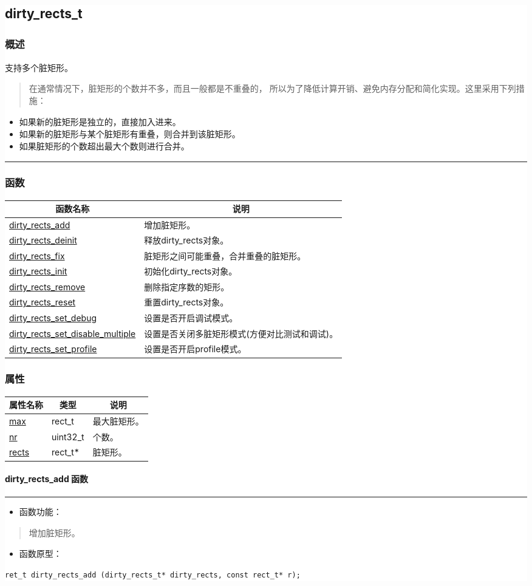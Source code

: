 ## dirty\_rects\_t
### 概述
支持多个脏矩形。
> 在通常情况下，脏矩形的个数并不多，而且一般都是不重叠的，
> 所以为了降低计算开销、避免内存分配和简化实现。这里采用下列措施：

* 如果新的脏矩形是独立的，直接加入进来。
* 如果新的脏矩形与某个脏矩形有重叠，则合并到该脏矩形。
* 如果脏矩形的个数超出最大个数则进行合并。
----------------------------------
### 函数
<p id="dirty_rects_t_methods">

| 函数名称 | 说明 | 
| -------- | ------------ | 
| <a href="#dirty_rects_t_dirty_rects_add">dirty\_rects\_add</a> | 增加脏矩形。 |
| <a href="#dirty_rects_t_dirty_rects_deinit">dirty\_rects\_deinit</a> | 释放dirty_rects对象。 |
| <a href="#dirty_rects_t_dirty_rects_fix">dirty\_rects\_fix</a> | 脏矩形之间可能重叠，合并重叠的脏矩形。 |
| <a href="#dirty_rects_t_dirty_rects_init">dirty\_rects\_init</a> | 初始化dirty_rects对象。 |
| <a href="#dirty_rects_t_dirty_rects_remove">dirty\_rects\_remove</a> | 删除指定序数的矩形。 |
| <a href="#dirty_rects_t_dirty_rects_reset">dirty\_rects\_reset</a> | 重置dirty_rects对象。 |
| <a href="#dirty_rects_t_dirty_rects_set_debug">dirty\_rects\_set\_debug</a> | 设置是否开启调试模式。 |
| <a href="#dirty_rects_t_dirty_rects_set_disable_multiple">dirty\_rects\_set\_disable\_multiple</a> | 设置是否关闭多脏矩形模式(方便对比测试和调试)。 |
| <a href="#dirty_rects_t_dirty_rects_set_profile">dirty\_rects\_set\_profile</a> | 设置是否开启profile模式。 |
### 属性
<p id="dirty_rects_t_properties">

| 属性名称 | 类型 | 说明 | 
| -------- | ----- | ------------ | 
| <a href="#dirty_rects_t_max">max</a> | rect\_t | 最大脏矩形。 |
| <a href="#dirty_rects_t_nr">nr</a> | uint32\_t | 个数。 |
| <a href="#dirty_rects_t_rects">rects</a> | rect\_t* | 脏矩形。 |
#### dirty\_rects\_add 函数
-----------------------

* 函数功能：

> <p id="dirty_rects_t_dirty_rects_add">增加脏矩形。

* 函数原型：

```
ret_t dirty_rects_add (dirty_rects_t* dirty_rects, const rect_t* r);
```
